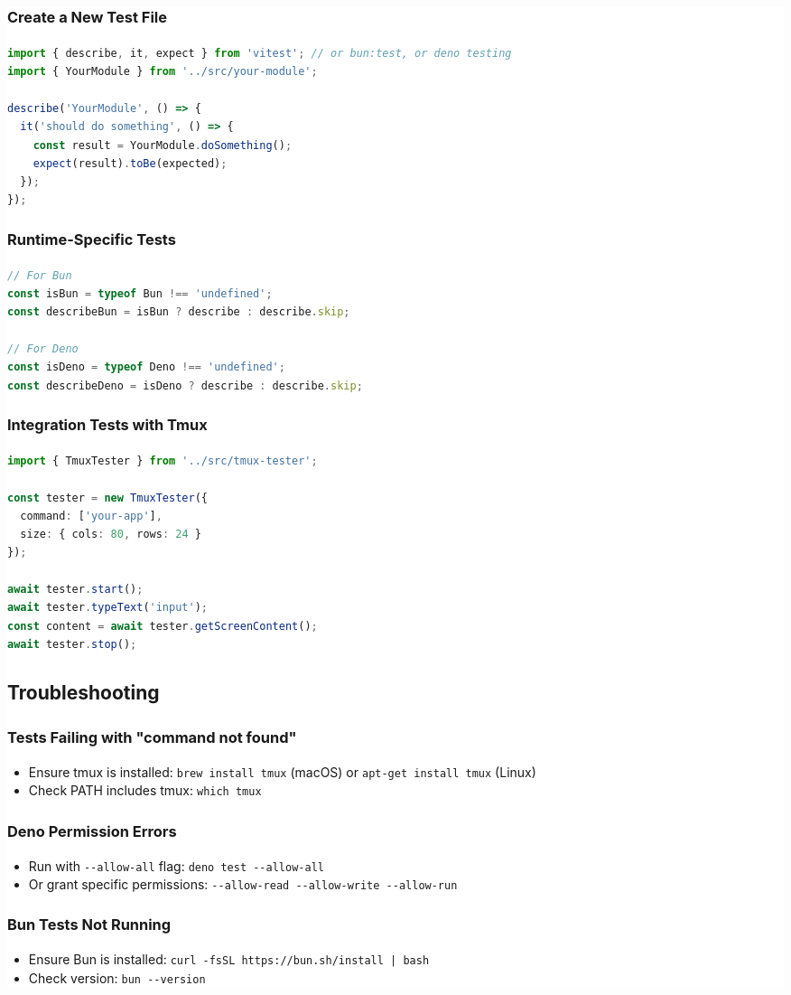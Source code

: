 ### Create a New Test File
```typescript
import { describe, it, expect } from 'vitest'; // or bun:test, or deno testing
import { YourModule } from '../src/your-module';

describe('YourModule', () => {
  it('should do something', () => {
    const result = YourModule.doSomething();
    expect(result).toBe(expected);
  });
});
```

### Runtime-Specific Tests
```typescript
// For Bun
const isBun = typeof Bun !== 'undefined';
const describeBun = isBun ? describe : describe.skip;

// For Deno
const isDeno = typeof Deno !== 'undefined';
const describeDeno = isDeno ? describe : describe.skip;
```

### Integration Tests with Tmux
```typescript
import { TmuxTester } from '../src/tmux-tester';

const tester = new TmuxTester({
  command: ['your-app'],
  size: { cols: 80, rows: 24 }
});

await tester.start();
await tester.typeText('input');
const content = await tester.getScreenContent();
await tester.stop();
```

## Troubleshooting

### Tests Failing with "command not found"
- Ensure tmux is installed: `brew install tmux` (macOS) or `apt-get install tmux` (Linux)
- Check PATH includes tmux: `which tmux`

### Deno Permission Errors
- Run with `--allow-all` flag: `deno test --allow-all`
- Or grant specific permissions: `--allow-read --allow-write --allow-run`

### Bun Tests Not Running
- Ensure Bun is installed: `curl -fsSL https://bun.sh/install | bash`
- Check version: `bun --version`
